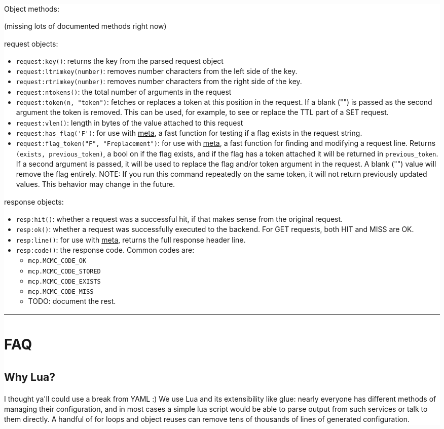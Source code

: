 Object methods:

(missing lots of documented methods right now)

request objects:
- `request:key()`: returns the key from the parsed request object
- `request:ltrimkey(number)`: removes number characters from the left side of the key.
- `request:rtrimkey(number)`: removes number characters from the right side of the key.
- `request:ntokens()`: the total number of arguments in the request
- `request:token(n, "token")`: fetches or replaces a token at this position in
  the request. If a blank ("") is passed as the second argument the token is
removed. This can be used, for example, to see or replace the TTL part of a SET
request.
- `request:vlen()`: length in bytes of the value attached to this request
- `request:has_flag('F')`: for use with [meta](/MetaCommands), a fast function
  for testing if a flag exists in the request string.
- `request:flag_token("F", "Freplacement")`: for use with
  [meta](/MetaCommands), a fast function for finding and modifying a request
line. Returns `(exists, previous_token)`, a bool on if the flag exists, and if
the flag has a token attached it will be returned in `previous_token`. If a
second argument is passed, it will be used to replace the flag and/or token
argument in the request. A blank ("") value will remove the flag entirely.
NOTE: If you run this command repeatedly on the same token, it will not return
previously updated values. This behavior may change in the future.

response objects:
- `resp:hit()`: whether a request was a successful hit, if that makes sense
  from the original request.
- `resp:ok()`: whether a request was successfully executed to the backend.
  For GET requests, both HIT and MISS are OK.
- `resp:line()`: for use with [meta](/MetaCommands), returns the full
  response header line.
- `resp:code()`: the response code. Common codes are:
  - `mcp.MCMC_CODE_OK`
  - `mcp.MCMC_CODE_STORED`
  - `mcp.MCMC_CODE_EXISTS`
  - `mcp.MCMC_CODE_MISS`
  -  TODO: document the rest.

---

# FAQ

## Why Lua?

I thought ya'll could use a break from YAML :) We use Lua and its
extensibility like glue: nearly everyone has different methods of managing
their configuration, and in most cases a simple lua script would be able to
parse output from such services or talk to them directly. A handful of for
loops and object reuses can remove tens of thousands of lines of generated
configuration.
